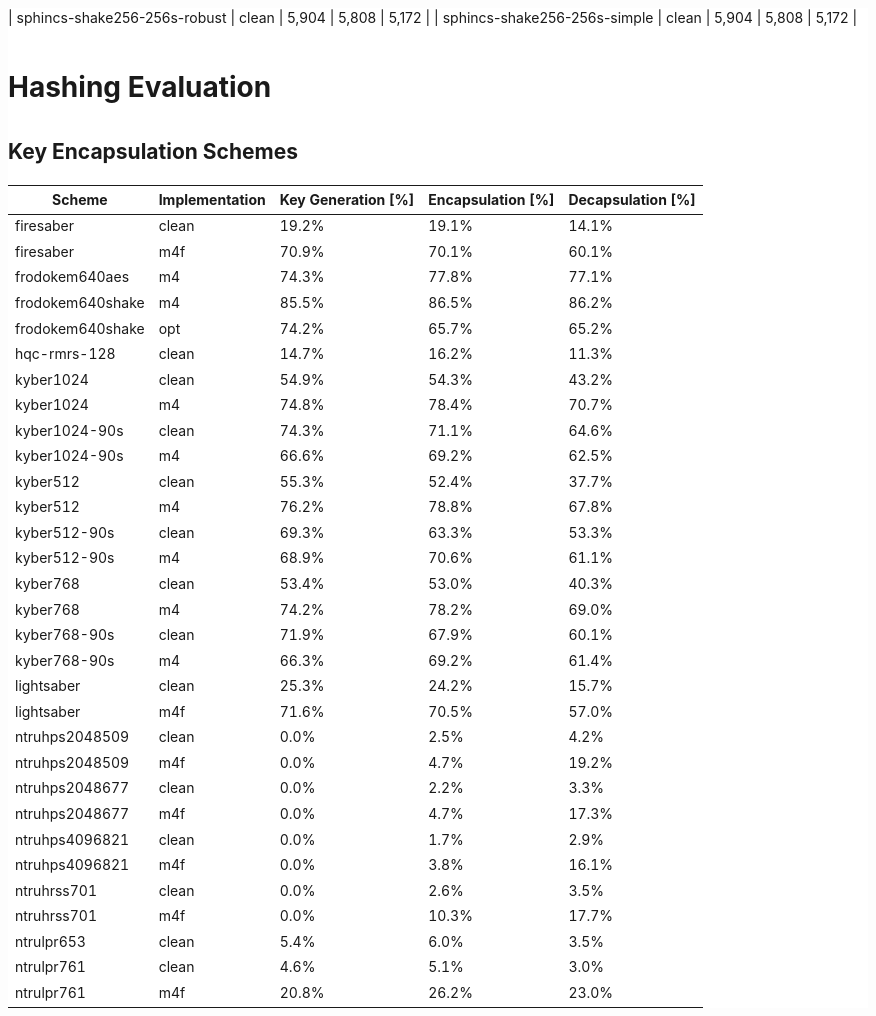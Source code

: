 | sphincs-shake256-256s-robust | clean | 5,904 | 5,808 | 5,172 |
| sphincs-shake256-256s-simple | clean | 5,904 | 5,808 | 5,172 |
# Hashing Evaluation
## Key Encapsulation Schemes
| Scheme | Implementation | Key Generation [%] | Encapsulation [%] | Decapsulation [%] |
| ------ | -------------- | ------------------ | ----------------- | ----------------- |
| firesaber | clean | 19.2% | 19.1% | 14.1% |
| firesaber | m4f | 70.9% | 70.1% | 60.1% |
| frodokem640aes | m4 | 74.3% | 77.8% | 77.1% |
| frodokem640shake | m4 | 85.5% | 86.5% | 86.2% |
| frodokem640shake | opt | 74.2% | 65.7% | 65.2% |
| hqc-rmrs-128 | clean | 14.7% | 16.2% | 11.3% |
| kyber1024 | clean | 54.9% | 54.3% | 43.2% |
| kyber1024 | m4 | 74.8% | 78.4% | 70.7% |
| kyber1024-90s | clean | 74.3% | 71.1% | 64.6% |
| kyber1024-90s | m4 | 66.6% | 69.2% | 62.5% |
| kyber512 | clean | 55.3% | 52.4% | 37.7% |
| kyber512 | m4 | 76.2% | 78.8% | 67.8% |
| kyber512-90s | clean | 69.3% | 63.3% | 53.3% |
| kyber512-90s | m4 | 68.9% | 70.6% | 61.1% |
| kyber768 | clean | 53.4% | 53.0% | 40.3% |
| kyber768 | m4 | 74.2% | 78.2% | 69.0% |
| kyber768-90s | clean | 71.9% | 67.9% | 60.1% |
| kyber768-90s | m4 | 66.3% | 69.2% | 61.4% |
| lightsaber | clean | 25.3% | 24.2% | 15.7% |
| lightsaber | m4f | 71.6% | 70.5% | 57.0% |
| ntruhps2048509 | clean | 0.0% | 2.5% | 4.2% |
| ntruhps2048509 | m4f | 0.0% | 4.7% | 19.2% |
| ntruhps2048677 | clean | 0.0% | 2.2% | 3.3% |
| ntruhps2048677 | m4f | 0.0% | 4.7% | 17.3% |
| ntruhps4096821 | clean | 0.0% | 1.7% | 2.9% |
| ntruhps4096821 | m4f | 0.0% | 3.8% | 16.1% |
| ntruhrss701 | clean | 0.0% | 2.6% | 3.5% |
| ntruhrss701 | m4f | 0.0% | 10.3% | 17.7% |
| ntrulpr653 | clean | 5.4% | 6.0% | 3.5% |
| ntrulpr761 | clean | 4.6% | 5.1% | 3.0% |
| ntrulpr761 | m4f | 20.8% | 26.2% | 23.0% |